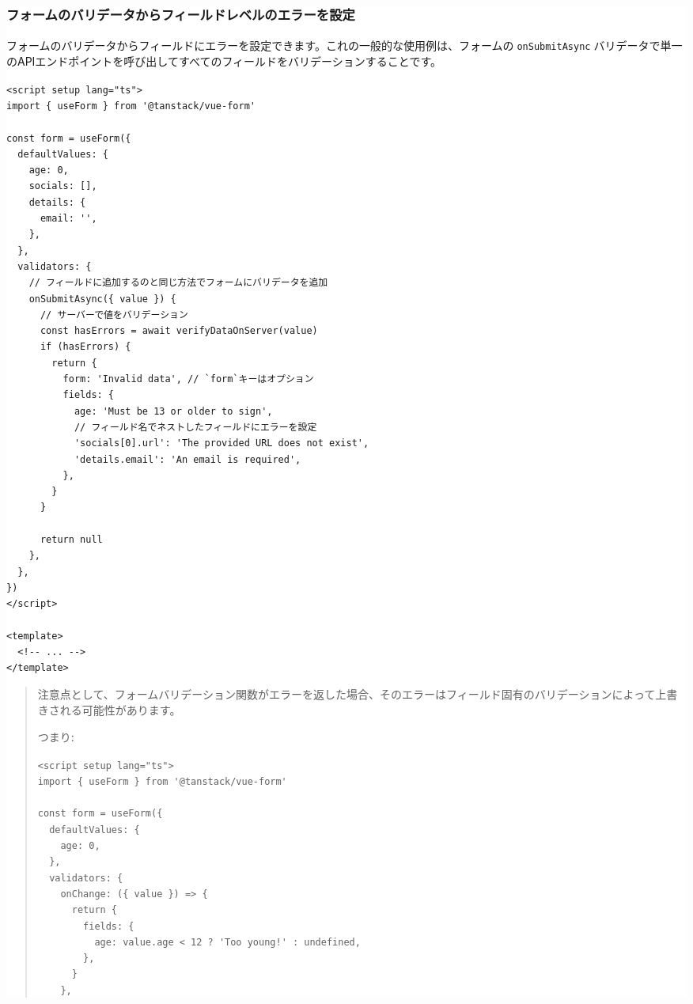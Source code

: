 ### フォームのバリデータからフィールドレベルのエラーを設定

フォームのバリデータからフィールドにエラーを設定できます。これの一般的な使用例は、フォームの `onSubmitAsync` バリデータで単一のAPIエンドポイントを呼び出してすべてのフィールドをバリデーションすることです。

```vue
<script setup lang="ts">
import { useForm } from '@tanstack/vue-form'

const form = useForm({
  defaultValues: {
    age: 0,
    socials: [],
    details: {
      email: '',
    },
  },
  validators: {
    // フィールドに追加するのと同じ方法でフォームにバリデータを追加
    onSubmitAsync({ value }) {
      // サーバーで値をバリデーション
      const hasErrors = await verifyDataOnServer(value)
      if (hasErrors) {
        return {
          form: 'Invalid data', // `form`キーはオプション
          fields: {
            age: 'Must be 13 or older to sign',
            // フィールド名でネストしたフィールドにエラーを設定
            'socials[0].url': 'The provided URL does not exist',
            'details.email': 'An email is required',
          },
        }
      }

      return null
    },
  },
})
</script>

<template>
  <!-- ... -->
</template>
```

> 注意点として、フォームバリデーション関数がエラーを返した場合、そのエラーはフィールド固有のバリデーションによって上書きされる可能性があります。
>
> つまり:
>
> ```vue
> <script setup lang="ts">
> import { useForm } from '@tanstack/vue-form'
>
> const form = useForm({
>   defaultValues: {
>     age: 0,
>   },
>   validators: {
>     onChange: ({ value }) => {
>       return {
>         fields: {
>           age: value.age < 12 ? 'Too young!' : undefined,
>         },
>       }
>     },